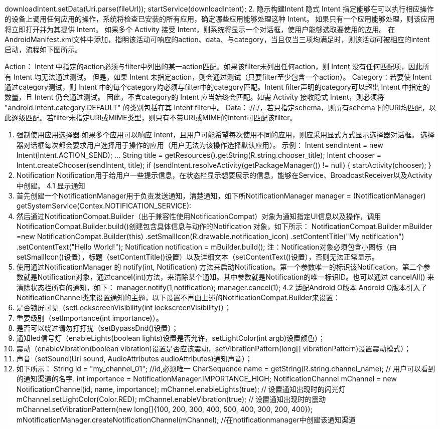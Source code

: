 downloadIntent.setData(Uri.parse(fileUrl));
startService(downloadIntent);
2.	隐示构建Intent
隐式 Intent 指定能够在可以执行相应操作的设备上调用任何应用的操作，系统将检查已安装的所有应用，确定哪些应用能够处理这种 Intent。 如果只有一个应用能够处理，则该应用将立即打开并为其提供 Intent。 如果多个 Activity 接受 Intent，则系统将显示一个对话框，使用户能够选取要使用的应用。
在AndroidManifest.xml文件<activity></activituy>中添加<intent-fileter></intent-filter>，指明该活动可响应的action、data、与category，当且仅当三项均满足时，则该活动可被相应的intent启动，流程如下图所示。
 
Action： Intent 中指定的action必须与filter中列出的某一action匹配。如果该filter未列出任何action，则 Intent 没有任何匹配项，因此所有 Intent 均无法通过测试。 但是，如果 Intent 未指定action，则会通过测试（只要filter至少包含一个action）。
Category：若要使 Intent 通过category测试，则 Intent 中的每个category均必须与filter中的category匹配。Intent filter声明的category可以超出 Intent 中指定的数量，且 Intent 仍会通过测试。 因此，不含category的 Intent 应当始终会匹配。如需 Activity 接收隐式 Intent，则必须将  "android.intent.category.DEFAULT" 的类别包括在其 Intent filter中。
Data：<scheme>://<host>:<port>/<path>，若只指定schema，则所有schema下的URI均匹配，以此逐级匹配。若filter未指定URI或MIME类型，则只有不带URI或MIME的intent可匹配该filter。

1.	强制使用应用选择器
如果多个应用可以响应 Intent，且用户可能希望每次使用不同的应用，则应采用显式方式显示选择器对话框。 选择器对话框每次都会要求用户选择用于操作的应用（用户无法为该操作选择默认应用）。
示例：
Intent sendIntent = new Intent(Intent.ACTION_SEND);
...
String title = getResources().getString(R.string.chooser_title);
Intent chooser = Intent.createChooser(sendIntent, title);
if (sendIntent.resolveActivity(getPackageManager()) != null) {
 startActivity(chooser);
}
4.  Notification
Notification用于给用户一些提示信息，在状态栏显示想要展示的信息，能够在Service、BroadcastReceiver以及Activity中创建。
4.1 显示通知
1.	首先创建一个NotificationManager用于负责发送通知，清楚通知，如下所NotificationManager manager = (NotificationManager)
getSystemService(Contex.NOTIFICATION_SERVICE):
2.	然后通过NotificationCompat.Builder（出于兼容性使用NotificationCompat）对象为通知指定UI信息以及操作，调用NotificationCompat.Builder.build()创建包含具体信息与动作的Notification 对象，如下所示：
NotificationCompat.Builder mBuilder =new NotificationCompat.Builder(this)
        .setSmallIcon(R.drawable.notification_icon)
        .setContentTitle("My notification")
        .setContentText("Hello World!");
Notification notification = mBuilder.build();
注：Notification对象必须包含小图标（由setSmallIcon()设置），标题（setContentTitle()设置）以及详细文本（setContentText()设置），否则无法正常显示。
3.	使用通过NotificationManager  的 notify(int, Notification) 方法来启动Notification。第一个参数唯一的标识该Notification，第二个参数就是Notification对象，通过cancel(int)方法，来清除某个通知。其中参数就是Notification的唯一标识ID。也可以通过  cancelAll() 来清除状态栏所有的通知，如下：
manager.notify(1,notification);
manager.cancel(1);
4.2 适配Android O版本
Android O版本引入了NotificationChannel类来设置通知的主题，以下设置不再由上述的NotificationCompat.Builder来设置：
1.	是否锁屏可见（setLockscreenVisibility(int lockscreenVisibility)）；
2.	重要级别（setImportance(int importance)）。
3.	是否可以绕过请勿打打扰（setBypassDnd()设置）；
4.	通知led信号灯（enableLights(boolean lights)设置是否允许，setLightColor(int argb)设置颜色）；
5.	震动（enableVibration(boolean vibration)设置是否应该震动，setVibrationPattern(long[] vibrationPattern)设置震动模式）；
6.	声音（setSound(Uri sound, AudioAttributes audioAttributes)通知声音）；
7.	如下所示：
String id = "my_channel_01"; //id,必须唯一
CharSequence name = getString(R.string.channel_name); // 用户可以看到的通知渠道的名字.
int importance = NotificationManager.IMPORTANCE_HIGH; 
NotificationChannel mChannel = new NotificationChannel(id, name, importance); 
mChannel.enableLights(true); // 设置通知出现时的闪光灯
mChannel.setLightColor(Color.RED);
mChannel.enableVibration(true); // 设置通知出现时的震动
mChannel.setVibrationPattern(new long[]{100, 200, 300, 400, 500, 400, 300, 200, 400});
 mNotificationManager.createNotificationChannel(mChannel); //在notificationmanager中创建该通知渠道 